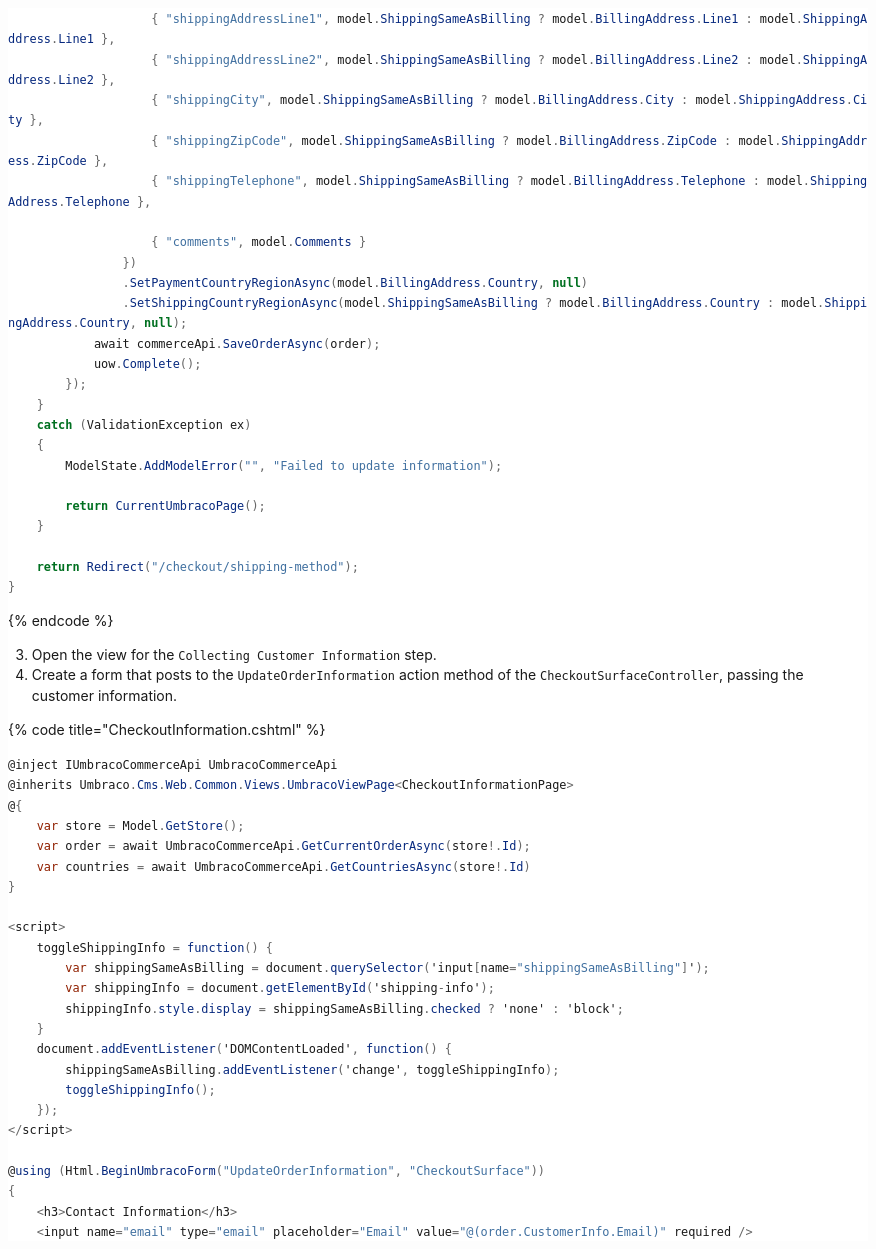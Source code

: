```csharp
                    { "shippingAddressLine1", model.ShippingSameAsBilling ? model.BillingAddress.Line1 : model.ShippingAddress.Line1 },
                    { "shippingAddressLine2", model.ShippingSameAsBilling ? model.BillingAddress.Line2 : model.ShippingAddress.Line2 },
                    { "shippingCity", model.ShippingSameAsBilling ? model.BillingAddress.City : model.ShippingAddress.City },
                    { "shippingZipCode", model.ShippingSameAsBilling ? model.BillingAddress.ZipCode : model.ShippingAddress.ZipCode },
                    { "shippingTelephone", model.ShippingSameAsBilling ? model.BillingAddress.Telephone : model.ShippingAddress.Telephone },

                    { "comments", model.Comments }
                })
                .SetPaymentCountryRegionAsync(model.BillingAddress.Country, null)
                .SetShippingCountryRegionAsync(model.ShippingSameAsBilling ? model.BillingAddress.Country : model.ShippingAddress.Country, null);
            await commerceApi.SaveOrderAsync(order);
            uow.Complete();
        });
    }
    catch (ValidationException ex)
    {
        ModelState.AddModelError("", "Failed to update information");

        return CurrentUmbracoPage();
    }

    return Redirect("/checkout/shipping-method");
}
```

{% endcode %}

3. Open the view for the `Collecting Customer Information` step.
4. Create a form that posts to the `UpdateOrderInformation` action method of the `CheckoutSurfaceController`, passing the customer information.

{% code title="CheckoutInformation.cshtml" %}

```csharp
@inject IUmbracoCommerceApi UmbracoCommerceApi
@inherits Umbraco.Cms.Web.Common.Views.UmbracoViewPage<CheckoutInformationPage>
@{
    var store = Model.GetStore();
    var order = await UmbracoCommerceApi.GetCurrentOrderAsync(store!.Id);
    var countries = await UmbracoCommerceApi.GetCountriesAsync(store!.Id)   
}

<script>
    toggleShippingInfo = function() {
        var shippingSameAsBilling = document.querySelector('input[name="shippingSameAsBilling"]');
        var shippingInfo = document.getElementById('shipping-info');
        shippingInfo.style.display = shippingSameAsBilling.checked ? 'none' : 'block';
    }
    document.addEventListener('DOMContentLoaded', function() {
        shippingSameAsBilling.addEventListener('change', toggleShippingInfo);
        toggleShippingInfo();
    });    
</script>
    
@using (Html.BeginUmbracoForm("UpdateOrderInformation", "CheckoutSurface"))
{
    <h3>Contact Information</h3>
    <input name="email" type="email" placeholder="Email" value="@(order.CustomerInfo.Email)" required />
```